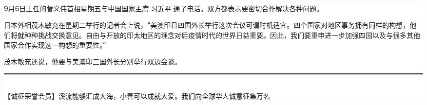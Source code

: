   </center>
  </div>
 </center>
 <p>
  9月6日上任的菅义伟首相星期五与中国国家主席
  <span href="https://www.secretchina.com/news/gb/tag/习近平" target="_blank">
   习近平
  </span>
  通了电话。双方都表示要密切合作解决各种问题。
 </p>
 <center>
  <div style="max-width: 632px;height:180px; display: none; text-align: center; margin: 0 auto; overflow: hidden;overflow-x: hidden;">
   <div id="taboola-midarticle-thumbnails" style="max-width: 632px;height:180px;overflow: hidden;overflow-x: hidden;">
   </div>
  </div>
  <div>
   <center>
    <div id="div-gpt-ad-1589559869784-0">
    </div>
   </center>
  </div>
 </center>
 <p>
  日本外相茂木敏充在星期二举行的记者会上说，“美澳印日四国外长举行这次会议可谓时机适宜。四个国家对地区事务拥有同样的构想，他们将就种种挑战交换意见。自由与开放的印太地区的理念对后疫情时代的世界日益重要。因此，我们要重申进一步加强四国以及与很多其他国家合作实现这一构想的重要性。”
 </p>
 <center>
  <div style="max-width: 632px;height:180px; display: none; text-align: center; margin: 0 auto; overflow: hidden;overflow-x: hidden;">
   <div id="taboola-midarticle-thumbnails" style="max-width: 632px;height:180px;overflow: hidden;overflow-x: hidden;">
   </div>
  </div>
  <div>
   <center>
    <div id="div-gpt-ad-1589559869784-0">
    </div>
   </center>
  </div>
 </center>
 <p>
  茂木敏充还说，他要与美澳印三国外长分别举行双边会谈。
 </p>
 <center>
  <div style="max-width: 632px;height:180px; display: none; text-align: center; margin: 0 auto; overflow: hidden;overflow-x: hidden;">
   <div id="taboola-midarticle-thumbnails" style="max-width: 632px;height:180px;overflow: hidden;overflow-x: hidden;">
   </div>
  </div>
  <div>
   <center>
    <div id="div-gpt-ad-1589559869784-0">
    </div>
   </center>
  </div>
 </center>
 <p style="margin-bottom:12px;">
  <hr style="border-top: 1px dashed  ;" width="100%"/>
  <br/>
  【诚征荣誉会员】溪流能够汇成大海，小善可以成就大爱。我们向全球华人诚意征集万名
  <span href="/kzgd/subscribe.html" target="_blank">